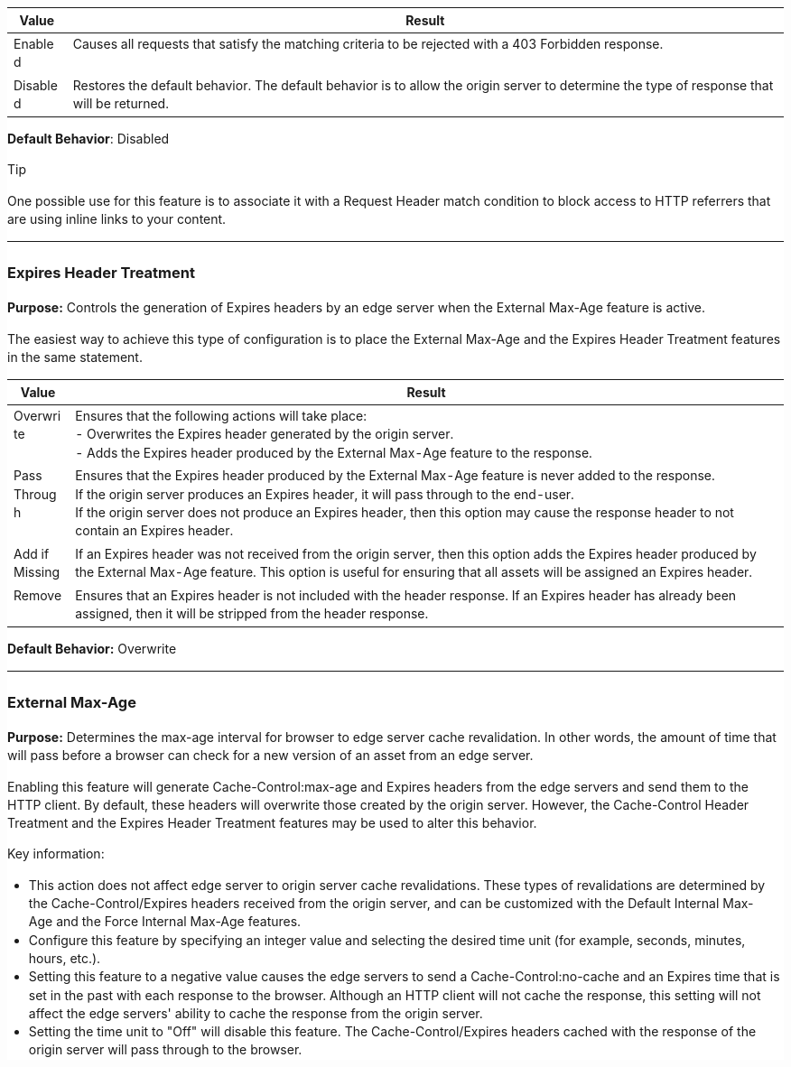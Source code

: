 Value | Result
------|-------
Enabled| Causes all requests that satisfy the matching criteria to be rejected with a 403 Forbidden response.
Disabled| Restores the default behavior. The default behavior is to allow the origin server to determine the type of response that will be returned.

**Default Behavior**: Disabled

> [!TIP]
   > One possible use for this feature is to associate it with a Request Header match condition to block access to HTTP referrers that are using inline links to your content.

---
### Expires Header Treatment
**Purpose:** Controls the generation of Expires headers by an edge server when the External Max-Age feature is active.

The easiest way to achieve this type of configuration is to place the External Max-Age and the Expires Header Treatment features in the same statement.

Value|Result
--|--
Overwrite|Ensures that the following actions will take place:<br/>- Overwrites the Expires header generated by the origin server.<br/>- Adds the Expires header produced by the External Max-Age feature to the response.
Pass Through|Ensures that the Expires header produced by the External Max-Age feature is never added to the response. <br/> If the origin server produces an Expires header, it will pass through to the end-user. <br/>If the origin server does not produce an Expires header, then this option may cause the response header to not contain an Expires header.
Add if Missing| If an Expires header was not received from the origin server, then this option adds the Expires header produced by the External Max-Age feature. This option is useful for ensuring that all assets will be assigned an Expires header.
Remove| Ensures that an Expires header is not included with the header response. If an Expires header has already been assigned, then it will be stripped from the header response.

**Default Behavior:** Overwrite

---
### External Max-Age
**Purpose:** Determines the max-age interval for browser to edge server cache revalidation. In other words, the amount of time that will pass before a browser can check for a new version of an asset from an edge server.

Enabling this feature will generate Cache-Control:max-age and Expires headers from the edge servers and send them to the HTTP client. By default, these headers will overwrite those created by the origin server. However, the Cache-Control Header Treatment and the Expires Header Treatment features may be used to alter this behavior.

Key information:

- This action does not affect edge server to origin server cache revalidations. These types of revalidations are determined by the Cache-Control/Expires headers received from the origin
server, and can be customized with the Default Internal Max-Age and the Force Internal Max-Age features.
- Configure this feature by specifying an integer value and selecting the desired time unit (for example, seconds, minutes, hours, etc.).
- Setting this feature to a negative value causes the edge servers to send a Cache-Control:no-cache and an Expires time that is set in the past with each response to the browser. Although an HTTP client will not cache the response, this setting will not affect the edge servers' ability to cache the response from the origin server.
- Setting the time unit to "Off" will disable this feature. The Cache-Control/Expires headers cached with the response of the origin server will pass through to the browser.
